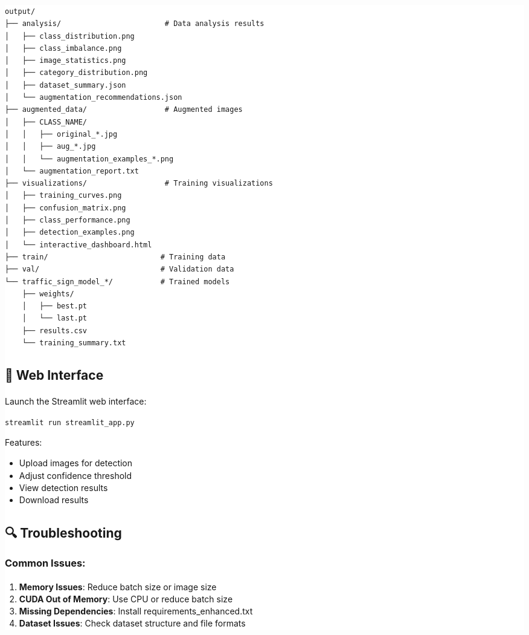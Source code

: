 ```
output/
├── analysis/                        # Data analysis results
│   ├── class_distribution.png
│   ├── class_imbalance.png
│   ├── image_statistics.png
│   ├── category_distribution.png
│   ├── dataset_summary.json
│   └── augmentation_recommendations.json
├── augmented_data/                  # Augmented images
│   ├── CLASS_NAME/
│   │   ├── original_*.jpg
│   │   ├── aug_*.jpg
│   │   └── augmentation_examples_*.png
│   └── augmentation_report.txt
├── visualizations/                  # Training visualizations
│   ├── training_curves.png
│   ├── confusion_matrix.png
│   ├── class_performance.png
│   ├── detection_examples.png
│   └── interactive_dashboard.html
├── train/                          # Training data
├── val/                            # Validation data
└── traffic_sign_model_*/           # Trained models
    ├── weights/
    │   ├── best.pt
    │   └── last.pt
    ├── results.csv
    └── training_summary.txt
```

## 🎨 Web Interface

Launch the Streamlit web interface:

```bash
streamlit run streamlit_app.py
```

Features:
- Upload images for detection
- Adjust confidence threshold
- View detection results
- Download results

## 🔍 Troubleshooting

### Common Issues:

1. **Memory Issues**: Reduce batch size or image size
2. **CUDA Out of Memory**: Use CPU or reduce batch size
3. **Missing Dependencies**: Install requirements_enhanced.txt
4. **Dataset Issues**: Check dataset structure and file formats
